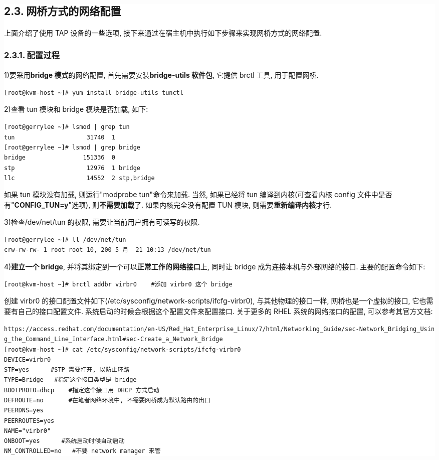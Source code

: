 ## 2.3. 网桥方式的网络配置

上面介绍了使用 TAP 设备的一些选项, 接下来通过在宿主机中执行如下步骤来实现网桥方式的网络配置.

### 2.3.1. 配置过程

1)要采用**bridge 模式**的网络配置, 首先需要安装**bridge\-utils 软件包**, 它提供 brctl 工具, 用于配置网桥.

```
[root@kvm-host ~]# yum install bridge-utils tunctl
```

2)查看 tun 模块和 bridge 模块是否加载, 如下:

```
[root@gerrylee ~]# lsmod | grep tun
tun                    31740  1
[root@gerrylee ~]# lsmod | grep bridge
bridge                151336  0
stp                    12976  1 bridge
llc                    14552  2 stp,bridge
```

如果 tun 模块没有加载, 则运行"modprobe tun"命令来加载. 当然, 如果已经将 tun 编译到内核(可查看内核 config 文件中是否有"**CONFIG_TUN=y**"选项), 则**不需要加载**了. 如果内核完全没有配置 TUN 模块, 则需要**重新编译内核**才行.

3)检查/dev/net/tun 的权限, 需要让当前用户拥有可读写的权限.

```
[root@gerrylee ~]# ll /dev/net/tun
crw-rw-rw- 1 root root 10, 200 5 月  21 10:13 /dev/net/tun
```

4)**建立一个 bridge**, 并将其绑定到一个可以**正常工作的网络接口**上, 同时让 bridge 成为连接本机与外部网络的接口. 主要的配置命令如下:

```
[root@kvm-host ~]# brctl addbr virbr0    #添加 virbr0 这个 bridge
```

创建 virbr0 的接口配置文件如下(/etc/sysconfig/network\-scripts/ifcfg\-virbr0), 与其他物理的接口一样, 网桥也是一个虚拟的接口, 它也需要有自己的接口配置文件. 系统启动的时候会根据这个配置文件来配置接口. 关于更多的 RHEL 系统的网络接口的配置, 可以参考其官方文档:

```
https://access.redhat.com/documentation/en-US/Red_Hat_Enterprise_Linux/7/html/Networking_Guide/sec-Network_Bridging_Using_the_Command_Line_Interface.html#sec-Create_a_Network_Bridge
[root@kvm-host ~]# cat /etc/sysconfig/network-scripts/ifcfg-virbr0
DEVICE=virbr0
STP=yes      #STP 需要打开, 以防止环路
TYPE=Bridge   #指定这个接口类型是 bridge
BOOTPROTO=dhcp    #指定这个接口用 DHCP 方式启动
DEFROUTE=no       #在笔者网络环境中, 不需要网桥成为默认路由的出口
PEERDNS=yes
PEERROUTES=yes
NAME="virbr0"
ONBOOT=yes      #系统启动时候自动启动
NM_CONTROLLED=no   #不要 network manager 来管
```
